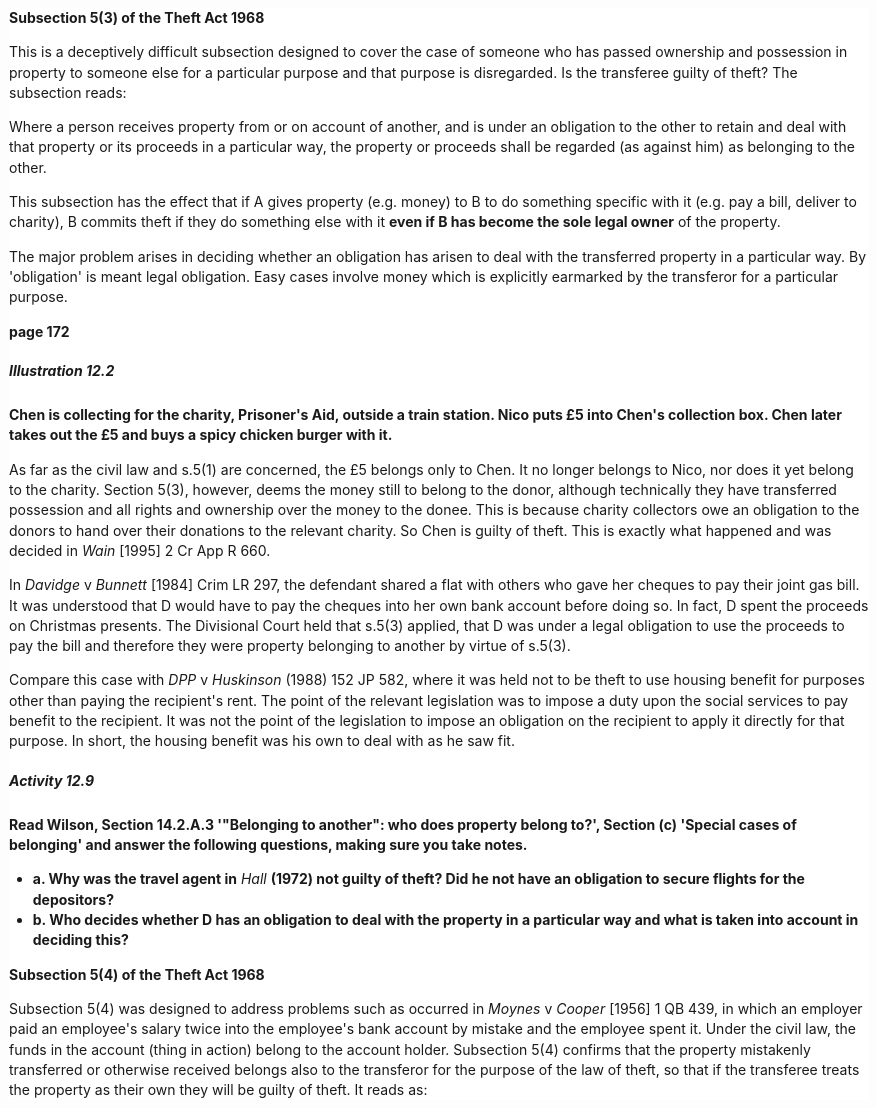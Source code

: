 **Subsection 5(3) of the Theft Act 1968**

This is a deceptively difficult subsection designed to cover the case of someone who has passed ownership and possession in property to someone else for a particular purpose and that purpose is disregarded. Is the transferee guilty of theft? The subsection reads:

Where a person receives property from or on account of another, and is under an obligation to the other to retain and deal with that property or its proceeds in a particular way, the property or proceeds shall be regarded (as against him) as belonging to the other.

This subsection has the effect that if A gives property (e.g. money) to B to do something specific with it (e.g. pay a bill, deliver to charity), B commits theft if they do something else with it **even if B has become the sole legal owner** of the property.

The major problem arises in deciding whether an obligation has arisen to deal with the transferred property in a particular way. By 'obligation' is meant legal obligation. Easy cases involve money which is explicitly earmarked by the transferor for a particular purpose.

**page 172**
##### **Illustration 12.2**

**Chen is collecting for the charity, Prisoner's Aid, outside a train station. Nico puts £5 into Chen's collection box. Chen later takes out the £5 and buys a spicy chicken burger with it.**

As far as the civil law and s.5(1) are concerned, the £5 belongs only to Chen. It no longer belongs to Nico, nor does it yet belong to the charity. Section 5(3), however, deems the money still to belong to the donor, although technically they have transferred possession and all rights and ownership over the money to the donee. This is because charity collectors owe an obligation to the donors to hand over their donations to the relevant charity. So Chen is guilty of theft. This is exactly what happened and was decided in *Wain* [1995] 2 Cr App R 660.

In *Davidge* v *Bunnett* [1984] Crim LR 297, the defendant shared a flat with others who gave her cheques to pay their joint gas bill. It was understood that D would have to pay the cheques into her own bank account before doing so. In fact, D spent the proceeds on Christmas presents. The Divisional Court held that s.5(3) applied, that D was under a legal obligation to use the proceeds to pay the bill and therefore they were property belonging to another by virtue of s.5(3).

Compare this case with *DPP* v *Huskinson* (1988) 152 JP 582, where it was held not to be theft to use housing benefit for purposes other than paying the recipient's rent. The point of the relevant legislation was to impose a duty upon the social services to pay benefit to the recipient. It was not the point of the legislation to impose an obligation on the recipient to apply it directly for that purpose. In short, the housing benefit was his own to deal with as he saw fit.

##### **Activity 12.9**

**Read Wilson, Section 14.2.A.3 '"Belonging to another": who does property belong to?', Section (c) 'Special cases of belonging' and answer the following questions, making sure you take notes.**

- **a. Why was the travel agent in** *Hall* **(1972) not guilty of theft? Did he not have an obligation to secure flights for the depositors?**
- **b. Who decides whether D has an obligation to deal with the property in a particular way and what is taken into account in deciding this?**

**Subsection 5(4) of the Theft Act 1968**

Subsection 5(4) was designed to address problems such as occurred in *Moynes* v *Cooper* [1956] 1 QB 439, in which an employer paid an employee's salary twice into the employee's bank account by mistake and the employee spent it. Under the civil law, the funds in the account (thing in action) belong to the account holder. Subsection 5(4) confirms that the property mistakenly transferred or otherwise received belongs also to the transferor for the purpose of the law of theft, so that if the transferee treats the property as their own they will be guilty of theft. It reads as:
